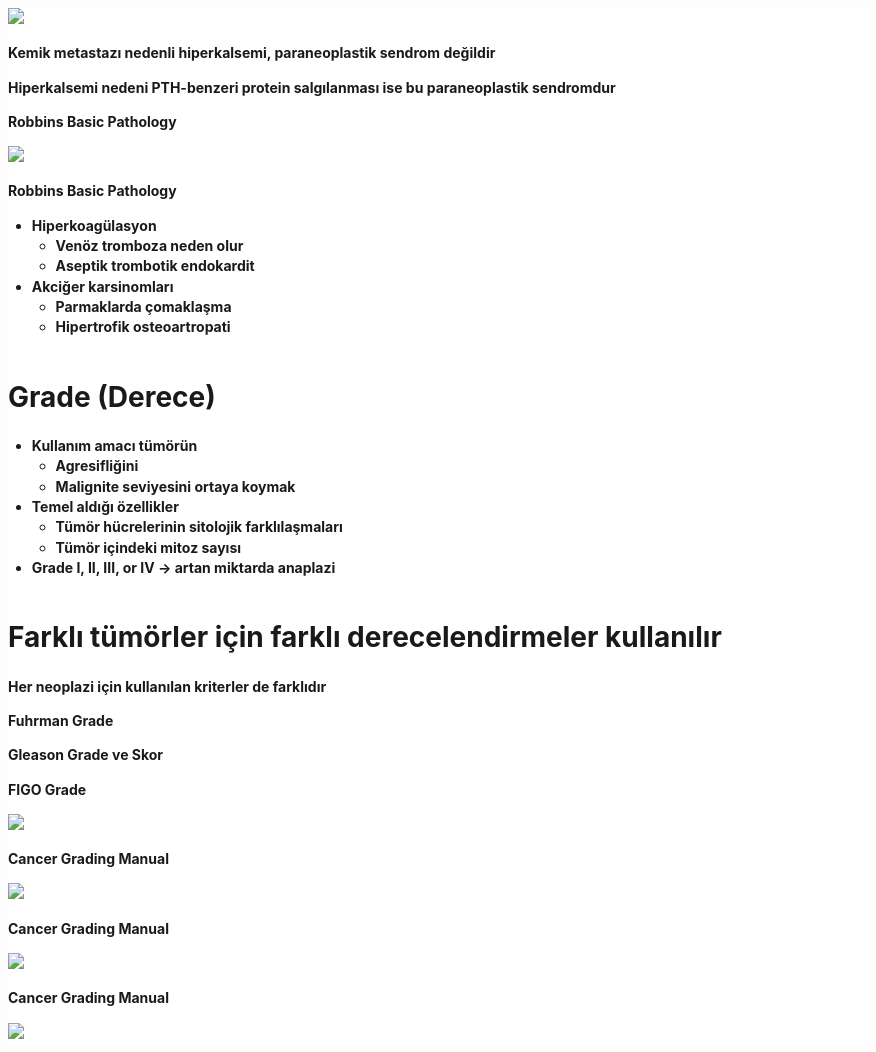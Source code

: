 ![](./img-local/Neoplazinin-Klinikopatolojik-Ozellikleri-ve-Epidemiyoloji4.png)

**Kemik metastazı nedenli hiperkalsemi, paraneoplastik sendrom
değildir**

**Hiperkalsemi nedeni PTH-benzeri protein salgılanması ise bu
paraneoplastik sendromdur**

**Robbins Basic Pathology**

![](./img-local/Neoplazinin-Klinikopatolojik-Ozellikleri-ve-Epidemiyoloji5.png)

**Robbins Basic Pathology**

- **Hiperkoagülasyon**
  - **Venöz tromboza neden olur**
  - **Aseptik trombotik endokardit**
- **Akciğer karsinomları**
  - **Parmaklarda çomaklaşma**
  - **Hipertrofik osteoartropati**

# Grade (Derece)

- **Kullanım amacı tümörün**
  - **Agresifliğini**
  - **Malignite seviyesini ortaya koymak**
- **Temel aldığı özellikler**
  - **Tümör hücrelerinin sitolojik farklılaşmaları**
  - **Tümör içindeki mitoz sayısı**
- **Grade I, II, III, or IV → artan miktarda anaplazi**

# Farklı tümörler için farklı derecelendirmeler kullanılır

**Her neoplazi için kullanılan kriterler de farklıdır**

**Fuhrman Grade**

**Gleason Grade ve Skor**

**FIGO Grade**

![](./img-local/Neoplazinin-Klinikopatolojik-Ozellikleri-ve-Epidemiyoloji6.png)

**Cancer Grading Manual**

![](./img-local/Neoplazinin-Klinikopatolojik-Ozellikleri-ve-Epidemiyoloji7.png)

**Cancer Grading Manual**

![](./img-local/Neoplazinin-Klinikopatolojik-Ozellikleri-ve-Epidemiyoloji8.png)

**Cancer Grading Manual**

![](./img-local/Neoplazinin-Klinikopatolojik-Ozellikleri-ve-Epidemiyoloji9.png)
